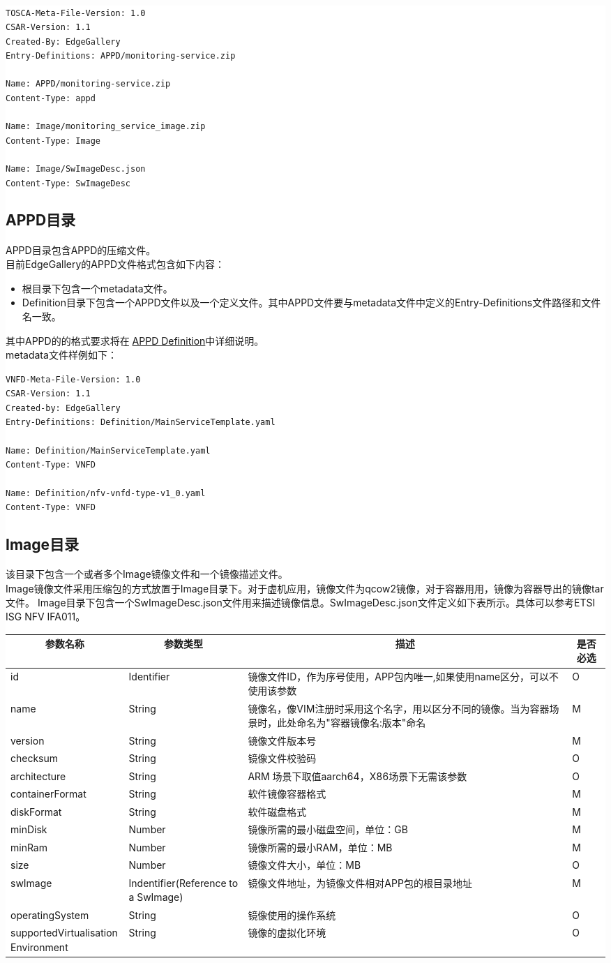     TOSCA-Meta-File-Version: 1.0
    CSAR-Version: 1.1
    Created-By: EdgeGallery
    Entry-Definitions: APPD/monitoring-service.zip

    Name: APPD/monitoring-service.zip
    Content-Type: appd

    Name: Image/monitoring_service_image.zip
    Content-Type: Image

    Name: Image/SwImageDesc.json
    Content-Type: SwImageDesc

## APPD目录
APPD目录包含APPD的压缩文件。  
目前EdgeGallery的APPD文件格式包含如下内容： 
* 根目录下包含一个metadata文件。
* Definition目录下包含一个APPD文件以及一个定义文件。其中APPD文件要与metadata文件中定义的Entry-Definitions文件路径和文件名一致。  

其中APPD的的格式要求将在 [APPD Definition](https://gitee.com/edgegallery/docs/blob/master/models/APPD%20Definition.md)中详细说明。  
metadata文件样例如下：  

    VNFD-Meta-File-Version: 1.0
    CSAR-Version: 1.1
    Created-by: EdgeGallery
    Entry-Definitions: Definition/MainServiceTemplate.yaml

    Name: Definition/MainServiceTemplate.yaml
    Content-Type: VNFD

    Name: Definition/nfv-vnfd-type-v1_0.yaml
    Content-Type: VNFD

## Image目录
该目录下包含一个或者多个Image镜像文件和一个镜像描述文件。  
Image镜像文件采用压缩包的方式放置于Image目录下。对于虚机应用，镜像文件为qcow2镜像，对于容器用用，镜像为容器导出的镜像tar文件。
Image目录下包含一个SwImageDesc.json文件用来描述镜像信息。SwImageDesc.json文件定义如下表所示。具体可以参考ETSI ISG NFV IFA011。

| 参数名称 | 参数类型 |  描述                              | 是否必选 |
|---------|---------|------------------------------------|----------|
|id       | Identifier| 镜像文件ID，作为序号使用，APP包内唯一,如果使用name区分，可以不使用该参数 | O |
|name     | String    | 镜像名，像VIM注册时采用这个名字，用以区分不同的镜像。当为容器场景时，此处命名为"容器镜像名:版本"命名 | M |
|version  | String    | 镜像文件版本号 | M |
|checksum | String    | 镜像文件校验码 | O |
|architecture | String | ARM 场景下取值aarch64，X86场景下无需该参数 | O |
|containerFormat | String | 软件镜像容器格式 | M |
|diskFormat | String | 软件磁盘格式 | M | 
|minDisk | Number | 镜像所需的最小磁盘空间，单位：GB| M|
|minRam | Number | 镜像所需的最小RAM，单位：MB | M |
|size |Number | 镜像文件大小，单位：MB | O |
|swImage | Indentifier(Reference to a SwImage) | 镜像文件地址，为镜像文件相对APP包的根目录地址|  M |  
|operatingSystem |String| 镜像使用的操作系统| O|  
|supportedVirtualisationEnvironment |String | 镜像的虚拟化环境|  O |  
